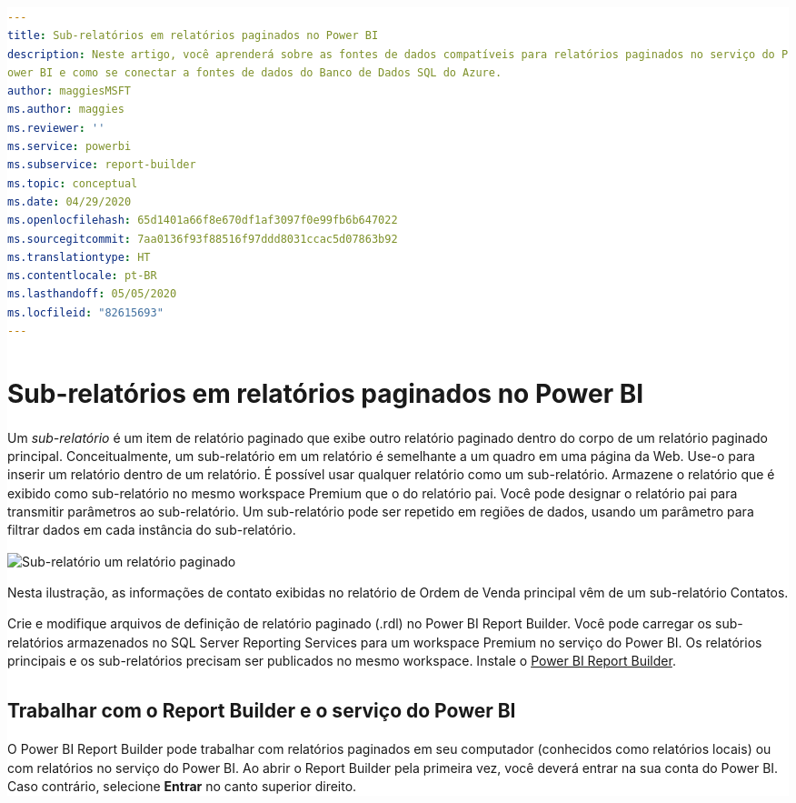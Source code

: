 ```yaml
---
title: Sub-relatórios em relatórios paginados no Power BI
description: Neste artigo, você aprenderá sobre as fontes de dados compatíveis para relatórios paginados no serviço do Power BI e como se conectar a fontes de dados do Banco de Dados SQL do Azure.
author: maggiesMSFT
ms.author: maggies
ms.reviewer: ''
ms.service: powerbi
ms.subservice: report-builder
ms.topic: conceptual
ms.date: 04/29/2020
ms.openlocfilehash: 65d1401a66f8e670df1af3097f0e99fb6b647022
ms.sourcegitcommit: 7aa0136f93f88516f97ddd8031ccac5d07863b92
ms.translationtype: HT
ms.contentlocale: pt-BR
ms.lasthandoff: 05/05/2020
ms.locfileid: "82615693"
---
```

# <a name="subreports-in-power-bi-paginated-reports"></a>Sub-relatórios em relatórios paginados no Power BI

Um *sub-relatório* é um item de relatório paginado que exibe outro relatório paginado dentro do corpo de um relatório paginado principal. Conceitualmente, um sub-relatório em um relatório é semelhante a um quadro em uma página da Web. Use-o para inserir um relatório dentro de um relatório. É possível usar qualquer relatório como um sub-relatório. Armazene o relatório que é exibido como sub-relatório no mesmo workspace Premium que o do relatório pai. Você pode designar o relatório pai para transmitir parâmetros ao sub-relatório. Um sub-relatório pode ser repetido em regiões de dados, usando um parâmetro para filtrar dados em cada instância do sub-relatório.  
  
 ![Sub-relatório um relatório paginado](media/subreports/paginated-report-subreport.png "Sub-relatório do relatório paginado")  
  
 Nesta ilustração, as informações de contato exibidas no relatório de Ordem de Venda principal vêm de um sub-relatório Contatos.  
  
Crie e modifique arquivos de definição de relatório paginado (.rdl) no Power BI Report Builder. Você pode carregar os sub-relatórios armazenados no SQL Server Reporting Services para um workspace Premium no serviço do Power BI. Os relatórios principais e os sub-relatórios precisam ser publicados no mesmo workspace. Instale o [Power BI Report Builder](https://go.microsoft.com/fwlink/?linkid=2086513).
  
## <a name="work-with-report-builder-and-the-power-bi-service"></a>Trabalhar com o Report Builder e o serviço do Power BI

O Power BI Report Builder pode trabalhar com relatórios paginados em seu computador (conhecidos como relatórios locais) ou com relatórios no serviço do Power BI.  Ao abrir o Report Builder pela primeira vez, você deverá entrar na sua conta do Power BI. Caso contrário, selecione **Entrar** no canto superior direito.
